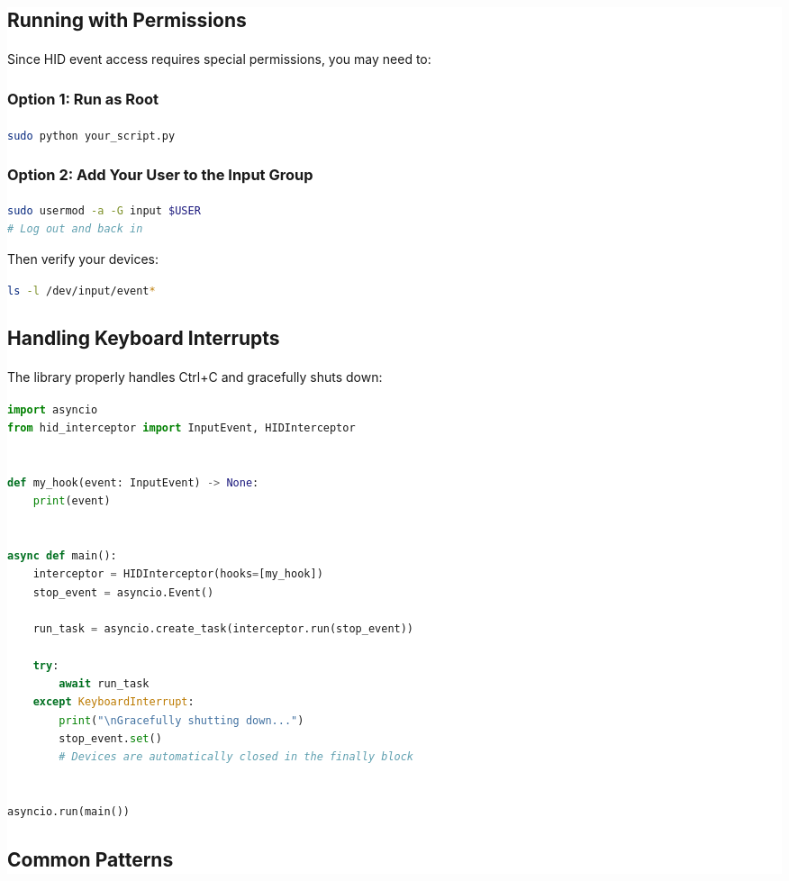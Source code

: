 ## Running with Permissions

Since HID event access requires special permissions, you may need to:

### Option 1: Run as Root

```bash
sudo python your_script.py
```

### Option 2: Add Your User to the Input Group

```bash
sudo usermod -a -G input $USER
# Log out and back in
```

Then verify your devices:

```bash
ls -l /dev/input/event*
```

## Handling Keyboard Interrupts

The library properly handles Ctrl+C and gracefully shuts down:

```python
import asyncio
from hid_interceptor import InputEvent, HIDInterceptor


def my_hook(event: InputEvent) -> None:
    print(event)


async def main():
    interceptor = HIDInterceptor(hooks=[my_hook])
    stop_event = asyncio.Event()

    run_task = asyncio.create_task(interceptor.run(stop_event))

    try:
        await run_task
    except KeyboardInterrupt:
        print("\nGracefully shutting down...")
        stop_event.set()
        # Devices are automatically closed in the finally block


asyncio.run(main())
```

## Common Patterns
